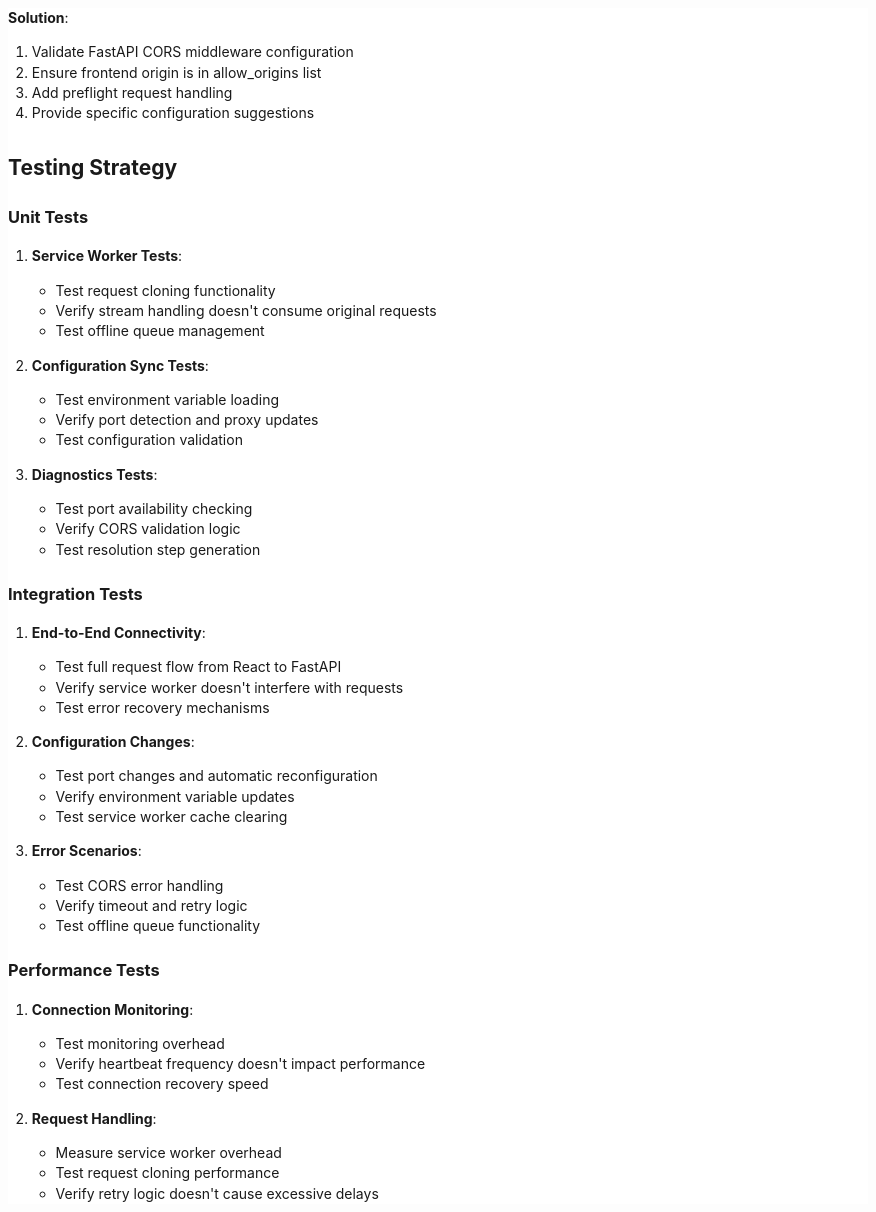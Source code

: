**Solution**:

1. Validate FastAPI CORS middleware configuration
2. Ensure frontend origin is in allow_origins list
3. Add preflight request handling
4. Provide specific configuration suggestions

## Testing Strategy

### Unit Tests

1. **Service Worker Tests**:

   - Test request cloning functionality
   - Verify stream handling doesn't consume original requests
   - Test offline queue management

2. **Configuration Sync Tests**:

   - Test environment variable loading
   - Verify port detection and proxy updates
   - Test configuration validation

3. **Diagnostics Tests**:
   - Test port availability checking
   - Verify CORS validation logic
   - Test resolution step generation

### Integration Tests

1. **End-to-End Connectivity**:

   - Test full request flow from React to FastAPI
   - Verify service worker doesn't interfere with requests
   - Test error recovery mechanisms

2. **Configuration Changes**:

   - Test port changes and automatic reconfiguration
   - Verify environment variable updates
   - Test service worker cache clearing

3. **Error Scenarios**:
   - Test CORS error handling
   - Verify timeout and retry logic
   - Test offline queue functionality

### Performance Tests

1. **Connection Monitoring**:

   - Test monitoring overhead
   - Verify heartbeat frequency doesn't impact performance
   - Test connection recovery speed

2. **Request Handling**:
   - Measure service worker overhead
   - Test request cloning performance
   - Verify retry logic doesn't cause excessive delays
